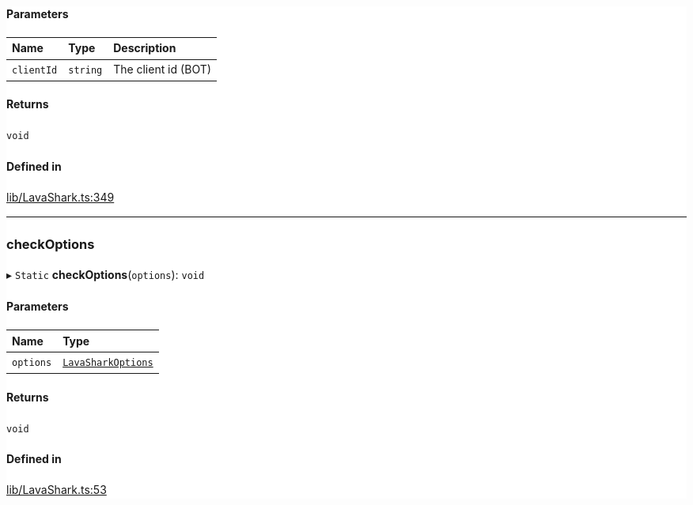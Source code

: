 #### Parameters

| Name | Type | Description |
| :------ | :------ | :------ |
| `clientId` | `string` | The client id (BOT) |

#### Returns

`void`

#### Defined in

[lib/LavaShark.ts:349](https://github.com/hmes98318/LavaShark/blob/bdb5d6203c6316405b9087cfd884b2899d298a4f/src/lib/LavaShark.ts#L349)

___

### checkOptions

▸ `Static` **checkOptions**(`options`): `void`

#### Parameters

| Name | Type |
| :------ | :------ |
| `options` | [`LavaSharkOptions`](../types/LavaShark.types.md#lavasharkoptions) |

#### Returns

`void`

#### Defined in

[lib/LavaShark.ts:53](https://github.com/hmes98318/LavaShark/blob/bdb5d6203c6316405b9087cfd884b2899d298a4f/src/lib/LavaShark.ts#L53)
